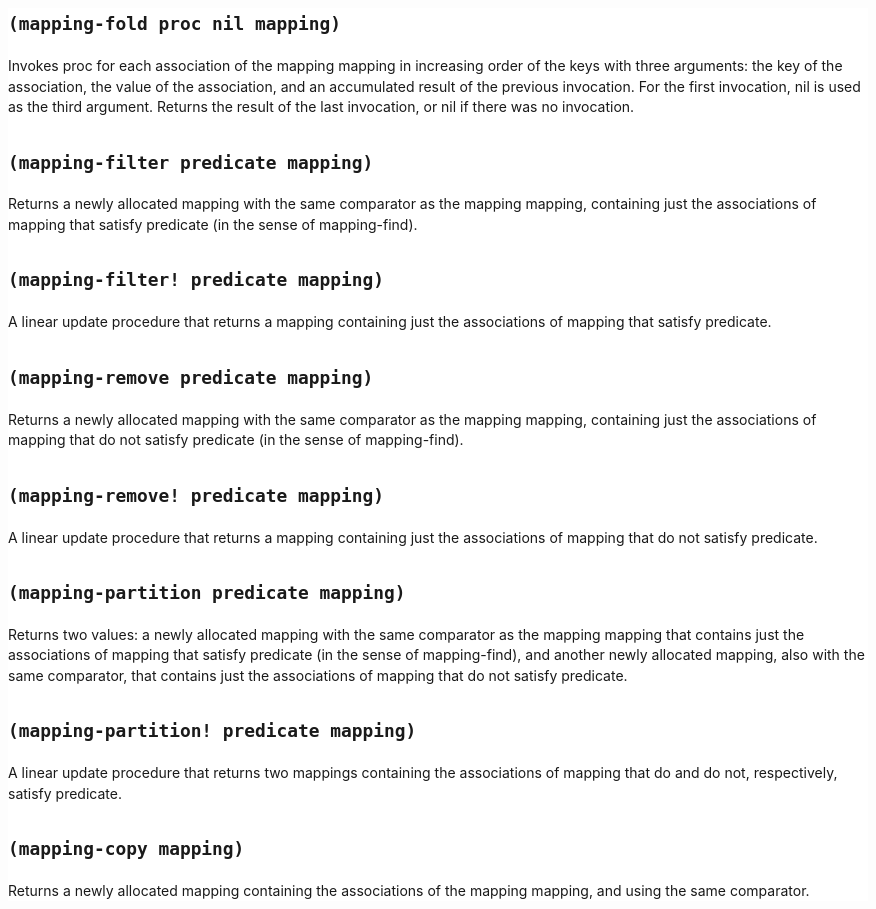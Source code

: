 ## `(mapping-fold proc nil mapping)`

Invokes proc for each association of the mapping mapping in increasing
order of the keys with three arguments: the key of the association,
the value of the association, and an accumulated result of the
previous invocation. For the first invocation, nil is used as the
third argument. Returns the result of the last invocation, or nil if
there was no invocation.

## `(mapping-filter predicate mapping)`

Returns a newly allocated mapping with the same comparator as the
mapping mapping, containing just the associations of mapping that
satisfy predicate (in the sense of mapping-find).

## `(mapping-filter! predicate mapping)`

A linear update procedure that returns a mapping containing just the
associations of mapping that satisfy predicate.

## `(mapping-remove predicate mapping)`

Returns a newly allocated mapping with the same comparator as the
mapping mapping, containing just the associations of mapping that do
not satisfy predicate (in the sense of mapping-find).

## `(mapping-remove! predicate mapping)`

A linear update procedure that returns a mapping containing just the
associations of mapping that do not satisfy predicate.

## `(mapping-partition predicate mapping)`

Returns two values: a newly allocated mapping with the same comparator
as the mapping mapping that contains just the associations of mapping
that satisfy predicate (in the sense of mapping-find), and another
newly allocated mapping, also with the same comparator, that contains
just the associations of mapping that do not satisfy predicate.

## `(mapping-partition! predicate mapping)`

A linear update procedure that returns two mappings containing the
associations of mapping that do and do not, respectively, satisfy
predicate.

## `(mapping-copy mapping)`

Returns a newly allocated mapping containing the associations of the
mapping mapping, and using the same comparator.
